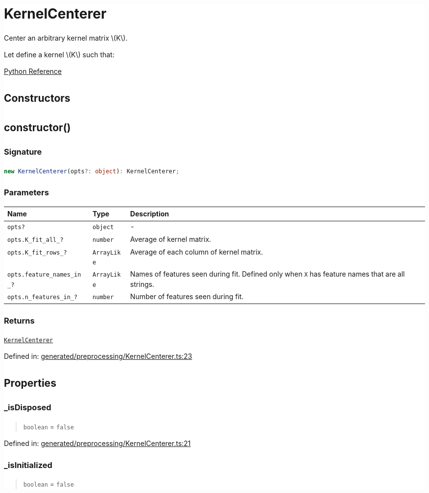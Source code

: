 # KernelCenterer

Center an arbitrary kernel matrix \\(K\\).

Let define a kernel \\(K\\) such that:

[Python Reference](https://scikit-learn.org/stable/modules/generated/sklearn.preprocessing.KernelCenterer.html)

## Constructors

## constructor()

### Signature

```ts
new KernelCenterer(opts?: object): KernelCenterer;
```

### Parameters

| Name | Type | Description |
| :------ | :------ | :------ |
| `opts?` | `object` | - |
| `opts.K_fit_all_?` | `number` | Average of kernel matrix. |
| `opts.K_fit_rows_?` | `ArrayLike` | Average of each column of kernel matrix. |
| `opts.feature_names_in_?` | `ArrayLike` | Names of features seen during fit. Defined only when `X` has feature names that are all strings. |
| `opts.n_features_in_?` | `number` | Number of features seen during fit. |

### Returns

[`KernelCenterer`](KernelCenterer.md)

Defined in:  [generated/preprocessing/KernelCenterer.ts:23](https://github.com/transitive-bullshit/scikit-learn-ts/blob/f6c1fce/packages/sklearn/src/generated/preprocessing/KernelCenterer.ts#L23)

## Properties

### \_isDisposed

> `boolean`  = `false`

Defined in:  [generated/preprocessing/KernelCenterer.ts:21](https://github.com/transitive-bullshit/scikit-learn-ts/blob/f6c1fce/packages/sklearn/src/generated/preprocessing/KernelCenterer.ts#L21)

### \_isInitialized

> `boolean`  = `false`
